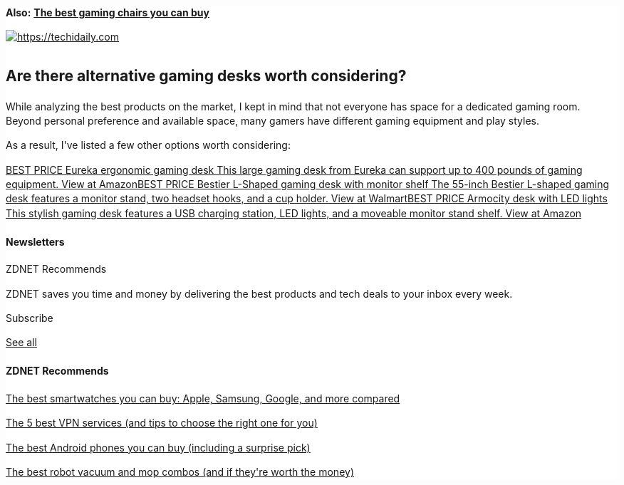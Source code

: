 **Also:** [**The best gaming chairs you can buy**](https://www.zdnet.com/home-and-office/home-entertainment/best-gaming-chair/)


<a href="https://aligracehair.sjv.io/c/5597632/1948895/19272" target="_top" id="1948895">
  <img src="//a.impactradius-go.com/display-ad/19272-1948895" border="0" alt="https://techidaily.com" width="728" height="90"/>
</a>
<img height="0" width="0" src="https://aligracehair.sjv.io/i/5597632/1948895/19272" style="position:absolute;visibility:hidden;" border="0" />


## Are there alternative gaming desks worth considering?

While analyzing the best products on the market, I kept in mind that not everyone has space for a dedicated gaming room. Beyond personal preference and available space, many gamers have different gaming equipment and play styles.

As a result, I've listed a few other options worth considering:

[BEST PRICE Eureka ergonomic gaming desk This large gaming desk from Eureka can support up to 400 pounds of gaming equipment. View at Amazon](https://buy.geni.us/Proxy.ashx?TSID=368250&GR%5FURL=https%3A%2F%2Fwww.amazon.com%2FEUREKA-ERGONOMIC-Keyboard-Headphone-Streamer%2Fdp%2FB09JSSQD7Z%3Ftag%3Dzd-buy-button-20%26ascsubtag%3D%5F%5FCOM%5FCLICK%5FID%5F%5F%7C33277a26-fe79-43e9-b94d-43a33d9422cd%7Cdtp&dtb=1)[BEST PRICE Bestier L-Shaped gaming desk with monitor shelf The 55-inch Bestier L-shaped gaming desk features a monitor stand, two headset hooks, and a cup holder. View at Walmart](https://goto.walmart.com/c/5597632/565706/9383?sharedId=zdnet&u=https%3A%2F%2Fwww.walmart.com%2Fip%2FBestier-Computer-Desk-55-inch-L-Shaped-Gaming-Desk-with-Full-Size-Monitor-Shelf-Carbon-Fiber%2F1285679865%3F&subId1=zd-__COM_CLICK_ID__-dtp)[BEST PRICE Armocity desk with LED lights This stylish gaming desk features a USB charging station, LED lights, and a moveable monitor stand shelf. View at Amazon](https://buy.geni.us/Proxy.ashx?TSID=368250&GR%5FURL=https%3A%2F%2Fwww.amazon.com%2Farmocity-Computer-Reversible-Moveable-Workstation%2Fdp%2FB0BCL3ZVLM%3Ftag%3Dzd-buy-button-20%26ascsubtag%3D%5F%5FCOM%5FCLICK%5FID%5F%5F%7C33277a26-fe79-43e9-b94d-43a33d9422cd%7Cdtp&dtb=1)

#### Newsletters

ZDNET Recommends

ZDNET saves you time and money by delivering the best products and tech deals to your inbox every week.

 Subscribe

[See all](https://www.zdnet.com/newsletters/)

#### **ZDNET** Recommends

[The best smartwatches you can buy: Apple, Samsung, Google, and more compared](https://www.zdnet.com/article/best-smartwatch/ "The best smartwatches you can buy: Apple, Samsung, Google, and more compared")

[The 5 best VPN services (and tips to choose the right one for you)](https://www.zdnet.com/article/best-vpn/ "The 5 best VPN services (and tips to choose the right one for you)")

[The best Android phones you can buy (including a surprise pick)](https://www.zdnet.com/article/best-android-phone/ "The best Android phones you can buy (including a surprise pick)")

[The best robot vacuum and mop combos (and if they're worth the money)](https://www.zdnet.com/article/best-robot-vacuum-mop/ "The best robot vacuum and mop combos (and if they're worth the money)")

